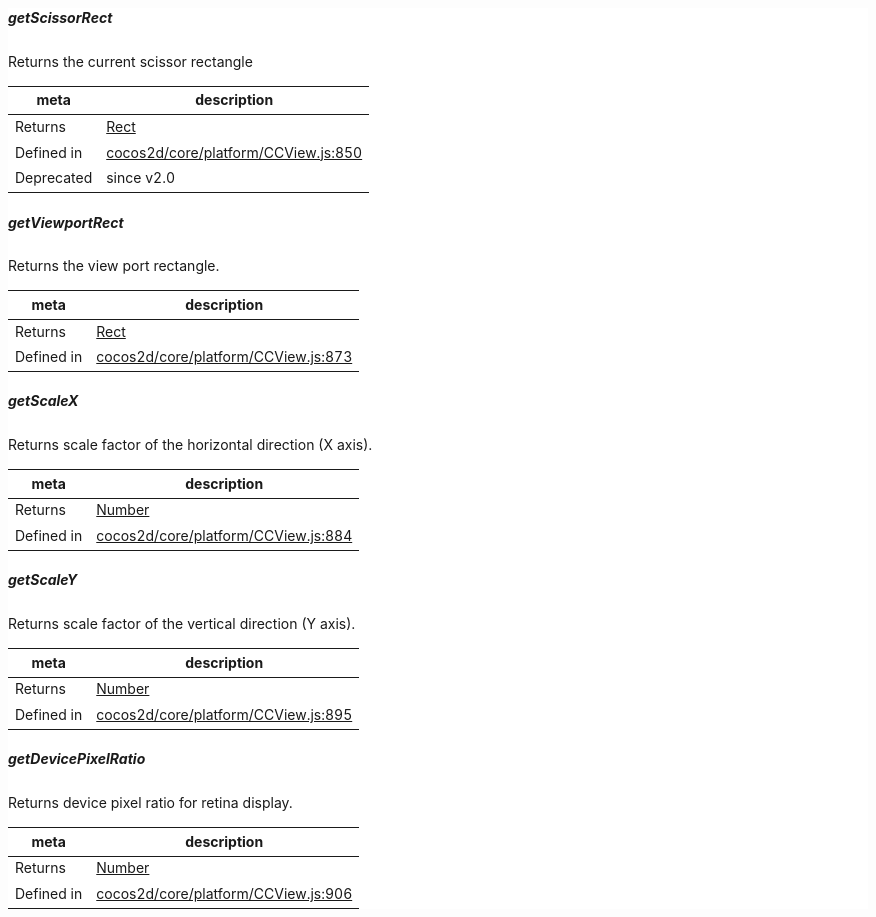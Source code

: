 

##### getScissorRect

Returns the current scissor rectangle

| meta | description |
|------|-------------|
| Returns | <a href="../classes/Rect.html" class="crosslink">Rect</a> 
| Defined in | [cocos2d/core/platform/CCView.js:850](https://github.com/cocos-creator/engine/blob/e222465ce8426e5cf32052e4f37701f3a529ed18/cocos2d/core/platform/CCView.js#L850) |
| Deprecated | since v2.0 |



##### getViewportRect

Returns the view port rectangle.

| meta | description |
|------|-------------|
| Returns | <a href="../classes/Rect.html" class="crosslink">Rect</a> 
| Defined in | [cocos2d/core/platform/CCView.js:873](https://github.com/cocos-creator/engine/blob/e222465ce8426e5cf32052e4f37701f3a529ed18/cocos2d/core/platform/CCView.js#L873) |



##### getScaleX

Returns scale factor of the horizontal direction (X axis).

| meta | description |
|------|-------------|
| Returns | <a href="https://developer.mozilla.org/en/JavaScript/Reference/Global_Objects/Number" class="crosslink external" target="_blank">Number</a> 
| Defined in | [cocos2d/core/platform/CCView.js:884](https://github.com/cocos-creator/engine/blob/e222465ce8426e5cf32052e4f37701f3a529ed18/cocos2d/core/platform/CCView.js#L884) |



##### getScaleY

Returns scale factor of the vertical direction (Y axis).

| meta | description |
|------|-------------|
| Returns | <a href="https://developer.mozilla.org/en/JavaScript/Reference/Global_Objects/Number" class="crosslink external" target="_blank">Number</a> 
| Defined in | [cocos2d/core/platform/CCView.js:895](https://github.com/cocos-creator/engine/blob/e222465ce8426e5cf32052e4f37701f3a529ed18/cocos2d/core/platform/CCView.js#L895) |



##### getDevicePixelRatio

Returns device pixel ratio for retina display.

| meta | description |
|------|-------------|
| Returns | <a href="https://developer.mozilla.org/en/JavaScript/Reference/Global_Objects/Number" class="crosslink external" target="_blank">Number</a> 
| Defined in | [cocos2d/core/platform/CCView.js:906](https://github.com/cocos-creator/engine/blob/e222465ce8426e5cf32052e4f37701f3a529ed18/cocos2d/core/platform/CCView.js#L906) |
